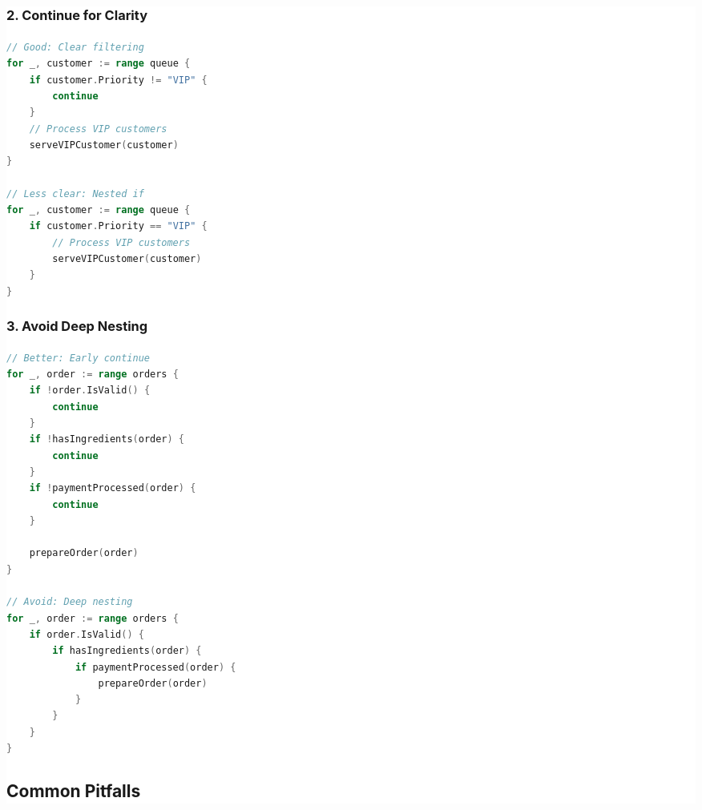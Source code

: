 ### 2. Continue for Clarity
```go
// Good: Clear filtering
for _, customer := range queue {
    if customer.Priority != "VIP" {
        continue
    }
    // Process VIP customers
    serveVIPCustomer(customer)
}

// Less clear: Nested if
for _, customer := range queue {
    if customer.Priority == "VIP" {
        // Process VIP customers
        serveVIPCustomer(customer)
    }
}
```

### 3. Avoid Deep Nesting
```go
// Better: Early continue
for _, order := range orders {
    if !order.IsValid() {
        continue
    }
    if !hasIngredients(order) {
        continue
    }
    if !paymentProcessed(order) {
        continue
    }
    
    prepareOrder(order)
}

// Avoid: Deep nesting
for _, order := range orders {
    if order.IsValid() {
        if hasIngredients(order) {
            if paymentProcessed(order) {
                prepareOrder(order)
            }
        }
    }
}
```

## Common Pitfalls
